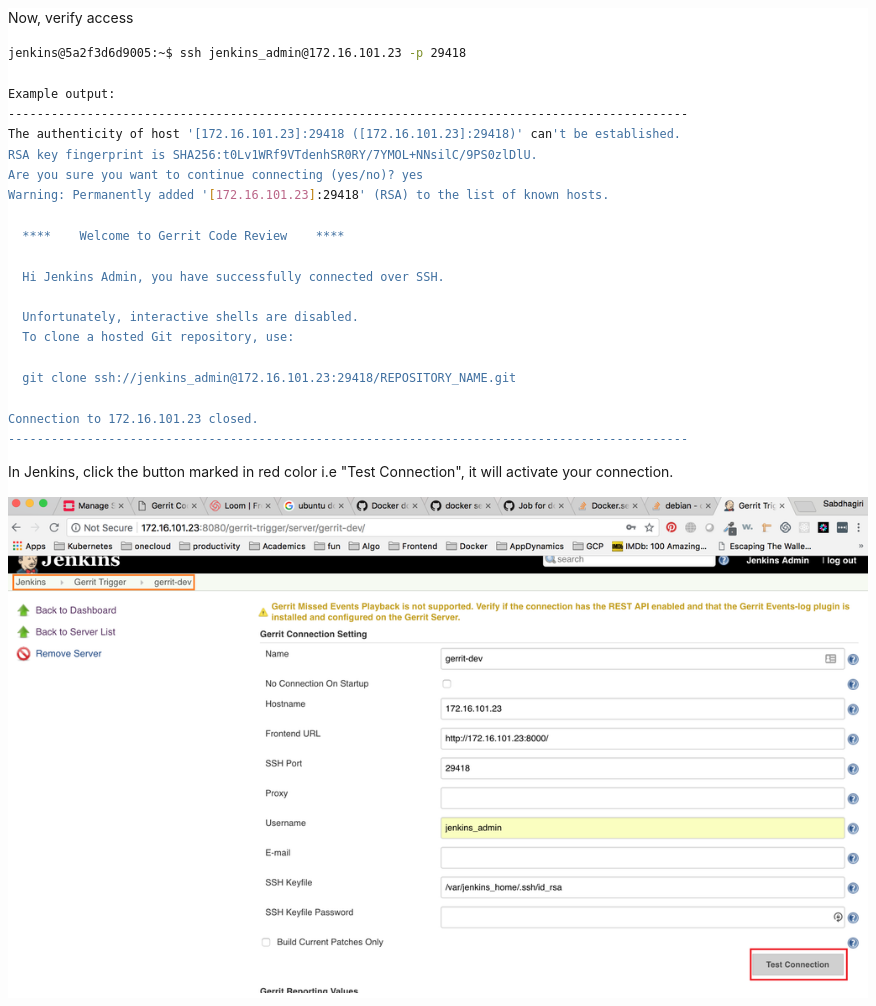 Now, verify access

~~~bash
jenkins@5a2f3d6d9005:~$ ssh jenkins_admin@172.16.101.23 -p 29418

Example output:
-----------------------------------------------------------------------------------------------
The authenticity of host '[172.16.101.23]:29418 ([172.16.101.23]:29418)' can't be established.
RSA key fingerprint is SHA256:t0Lv1WRf9VTdenhSR0RY/7YMOL+NNsilC/9PS0zlDlU.
Are you sure you want to continue connecting (yes/no)? yes
Warning: Permanently added '[172.16.101.23]:29418' (RSA) to the list of known hosts.

  ****    Welcome to Gerrit Code Review    ****

  Hi Jenkins Admin, you have successfully connected over SSH.

  Unfortunately, interactive shells are disabled.
  To clone a hosted Git repository, use:

  git clone ssh://jenkins_admin@172.16.101.23:29418/REPOSITORY_NAME.git

Connection to 172.16.101.23 closed.
-----------------------------------------------------------------------------------------------
~~~

<p>
In Jenkins, click the button marked in red color i.e "Test Connection", it will activate your connection.</p>

![Alt image text](images/labs/gerrit-jenkins-intg/14.png)
